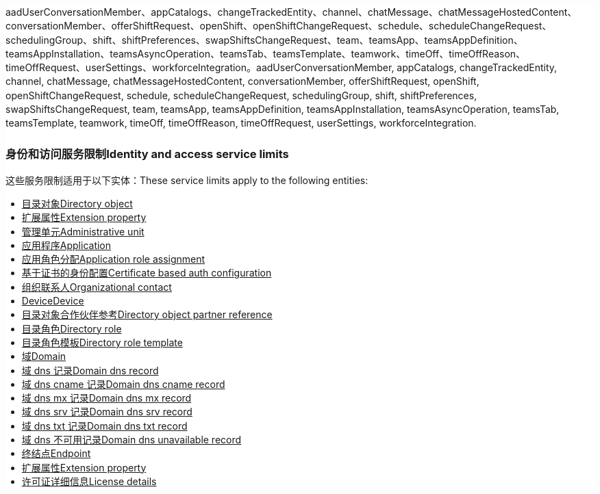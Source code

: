 <span data-ttu-id="c8e97-286">aadUserConversationMember、appCatalogs、changeTrackedEntity、channel、chatMessage、chatMessageHostedContent、conversationMember、offerShiftRequest、openShift、openShiftChangeRequest、schedule、scheduleChangeRequest、schedulingGroup、shift、shiftPreferences、swapShiftsChangeRequest、team、teamsApp、teamsAppDefinition、teamsAppInstallation、teamsAsyncOperation、teamsTab、teamsTemplate、teamwork、timeOff、timeOffReason、timeOffRequest、userSettings、workforceIntegration。</span><span class="sxs-lookup"><span data-stu-id="c8e97-286">aadUserConversationMember, appCatalogs, changeTrackedEntity, channel, chatMessage, chatMessageHostedContent, conversationMember, offerShiftRequest, openShift, openShiftChangeRequest, schedule, scheduleChangeRequest, schedulingGroup, shift, shiftPreferences, swapShiftsChangeRequest, team, teamsApp, teamsAppDefinition, teamsAppInstallation, teamsAsyncOperation, teamsTab, teamsTemplate, teamwork, timeOff, timeOffReason, timeOffRequest, userSettings, workforceIntegration.</span></span>

### <a name="identity-and-access-service-limits"></a><span data-ttu-id="c8e97-287">身份和访问服务限制</span><span class="sxs-lookup"><span data-stu-id="c8e97-287">Identity and access service limits</span></span>

<span data-ttu-id="c8e97-288">这些服务限制适用于以下实体：</span><span class="sxs-lookup"><span data-stu-id="c8e97-288">These service limits apply to the following entities:</span></span>

- [<span data-ttu-id="c8e97-289">目录对象</span><span class="sxs-lookup"><span data-stu-id="c8e97-289">Directory object</span></span>](/graph/api/resources/directoryobject)
- [<span data-ttu-id="c8e97-290">扩展属性</span><span class="sxs-lookup"><span data-stu-id="c8e97-290">Extension property</span></span>](/graph/api/resources/extensionproperty)
- [<span data-ttu-id="c8e97-291">管理单元</span><span class="sxs-lookup"><span data-stu-id="c8e97-291">Administrative unit</span></span>](/graph/api/resources/administrativeunit)
- [<span data-ttu-id="c8e97-292">应用程序</span><span class="sxs-lookup"><span data-stu-id="c8e97-292">Application</span></span>](/graph/api/resources/application)
- [<span data-ttu-id="c8e97-293">应用角色分配</span><span class="sxs-lookup"><span data-stu-id="c8e97-293">Application role assignment</span></span>](/graph/api/resources/approleassignment)
- [<span data-ttu-id="c8e97-294">基于证书的身份配置</span><span class="sxs-lookup"><span data-stu-id="c8e97-294">Certificate based auth configuration</span></span>](/graph/api/resources/certificatebasedauthconfiguration)
- [<span data-ttu-id="c8e97-295">组织联系人</span><span class="sxs-lookup"><span data-stu-id="c8e97-295">Organizational contact</span></span>](/graph/api/resources/orgcontact)
- [<span data-ttu-id="c8e97-296">Device</span><span class="sxs-lookup"><span data-stu-id="c8e97-296">Device</span></span>](/graph/api/resources/device)
- [<span data-ttu-id="c8e97-297">目录对象合作伙伴参考</span><span class="sxs-lookup"><span data-stu-id="c8e97-297">Directory object partner reference</span></span>](/graph/api/resources/directoryobjectpartnerreference)
- [<span data-ttu-id="c8e97-298">目录角色</span><span class="sxs-lookup"><span data-stu-id="c8e97-298">Directory role</span></span>](/graph/api/resources/directoryrole)
- [<span data-ttu-id="c8e97-299">目录角色模板</span><span class="sxs-lookup"><span data-stu-id="c8e97-299">Directory role template</span></span>](/graph/api/resources/directoryroletemplate)
- [<span data-ttu-id="c8e97-300">域</span><span class="sxs-lookup"><span data-stu-id="c8e97-300">Domain</span></span>](/graph/api/resources/domain)
- [<span data-ttu-id="c8e97-301">域 dns 记录</span><span class="sxs-lookup"><span data-stu-id="c8e97-301">Domain dns record</span></span>](/graph/api/resources/domaindnsrecord)
- [<span data-ttu-id="c8e97-302">域 dns cname 记录</span><span class="sxs-lookup"><span data-stu-id="c8e97-302">Domain dns cname record</span></span>](/graph/api/resources/domaindnscnamerecord)
- [<span data-ttu-id="c8e97-303">域 dns mx 记录</span><span class="sxs-lookup"><span data-stu-id="c8e97-303">Domain dns mx record</span></span>](/graph/api/resources/domaindnsmxrecord)
- [<span data-ttu-id="c8e97-304">域 dns srv 记录</span><span class="sxs-lookup"><span data-stu-id="c8e97-304">Domain dns srv record</span></span>](/graph/api/resources/domaindnssrvrecord)
- [<span data-ttu-id="c8e97-305">域 dns txt 记录</span><span class="sxs-lookup"><span data-stu-id="c8e97-305">Domain dns txt record</span></span>](/graph/api/resources/domaindnstxtrecord)
- [<span data-ttu-id="c8e97-306">域 dns 不可用记录</span><span class="sxs-lookup"><span data-stu-id="c8e97-306">Domain dns unavailable record</span></span>](/graph/api/resources/domaindnsunavailablerecord)
- [<span data-ttu-id="c8e97-307">终结点</span><span class="sxs-lookup"><span data-stu-id="c8e97-307">Endpoint</span></span>](/graph/api/resources/endpoint)
- [<span data-ttu-id="c8e97-308">扩展属性</span><span class="sxs-lookup"><span data-stu-id="c8e97-308">Extension property</span></span>](/graph/api/resources/extensionproperty)
- [<span data-ttu-id="c8e97-309">许可证详细信息</span><span class="sxs-lookup"><span data-stu-id="c8e97-309">License details</span></span>](/graph/api/resources/licensedetails)